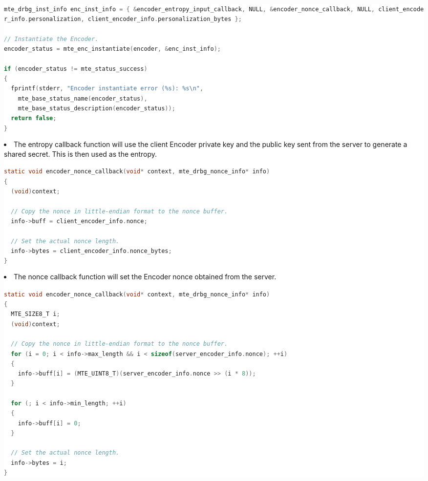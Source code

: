 ```c
mte_drbg_inst_info enc_inst_info = { &encoder_entropy_input_callback, NULL, &encoder_nonce_callback, NULL, client_encoder_info.personalization, client_encoder_info.personalization_bytes };

// Instantiate the Encoder.
encoder_status = mte_enc_instantiate(encoder, &enc_inst_info);

if (encoder_status != mte_status_success)
{
  fprintf(stderr, "Encoder instantiate error (%s): %s\n",
    mte_base_status_name(encoder_status),
    mte_base_status_description(encoder_status));
  return false;
}

```

</li>
<li>
The entropy callback function will use the client Encoder private key and the public key sent from the server to generate a shared secret. This is then used as the entropy.

```c
static void encoder_nonce_callback(void* context, mte_drbg_nonce_info* info)
{
  (void)context;

  // Copy the nonce in little-endian format to the nonce buffer.
  info->buff = client_encoder_info.nonce;  

  // Set the actual nonce length.
  info->bytes = client_encoder_info.nonce_bytes;
}
```
</li>
<li>
The nonce callback function will set the Encoder nonce obtained from the server.

```c
static void encoder_nonce_callback(void* context, mte_drbg_nonce_info* info)
{
  MTE_SIZE8_T i;
  (void)context;

  // Copy the nonce in little-endian format to the nonce buffer.
  for (i = 0; i < info->max_length && i < sizeof(server_encoder_info.nonce); ++i)
  {
    info->buff[i] = (MTE_UINT8_T)(server_encoder_info.nonce >> (i * 8));
  }

  for (; i < info->min_length; ++i)
  {
    info->buff[i] = 0;
  }

  // Set the actual nonce length.
  info->bytes = i;
}
```
</li>
</ol>
